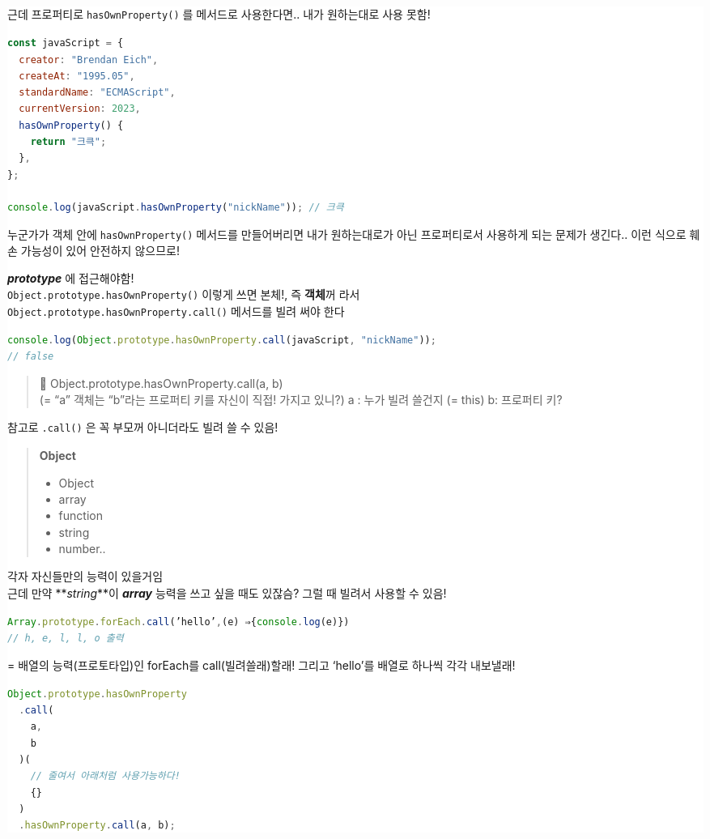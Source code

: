 근데 프로퍼티로 `hasOwnProperty()` 를 메서드로 사용한다면.. 내가 원하는대로 사용 못함!

```jsx
const javaScript = {
  creator: "Brendan Eich",
  createAt: "1995.05",
  standardName: "ECMAScript",
  currentVersion: 2023,
  hasOwnProperty() {
    return "크큭";
  },
};

console.log(javaScript.hasOwnProperty("nickName")); // 크큭
```

누군가가 객체 안에 `hasOwnProperty()` 메서드를 만들어버리면 내가 원하는대로가 아닌 프로퍼티로서 사용하게 되는 문제가 생긴다.. 이런 식으로 훼손 가능성이 있어 안전하지 않으므로!

**_prototype_** 에 접근해야함!  
`Object.prototype.hasOwnProperty()` 이렇게 쓰면 본체!, 즉 **객체**꺼 라서  
`Object.prototype.hasOwnProperty.call()` 메서드를 빌려 써야 한다

```jsx
console.log(Object.prototype.hasOwnProperty.call(javaScript, "nickName"));
// false
```

> 🧐 Object.prototype.hasOwnProperty.call(a, b)  
> (= “a” 객체는 “b”라는 프로퍼티 키를 자신이 직접! 가지고 있니?)
> a : 누가 빌려 쓸건지 (= this)
> b: 프로퍼티 키?

참고로 `.call()` 은 꼭 부모꺼 아니더라도 빌려 쓸 수 있음!

> **Object**
>
> - Object
> - array
> - function
> - string
> - number..

각자 자신들만의 능력이 있을거임  
근데 만약 **_string_**이 **_array_** 능력을 쓰고 싶을 때도 있잖슴? 그럴 때 빌려서 사용할 수 있음!

```jsx
Array.prototype.forEach.call(’hello’,(e) ⇒{console.log(e)})
// h, e, l, l, o 출력
```

= 배열의 능력(프로토타입)인 forEach를 call(빌려쓸래)할래! 그리고 ‘hello’를 배열로 하나씩 각각 내보낼래!

```jsx
Object.prototype.hasOwnProperty
  .call(
    a,
    b
  )(
    // 줄여서 아래처럼 사용가능하다!
    {}
  )
  .hasOwnProperty.call(a, b);
```
